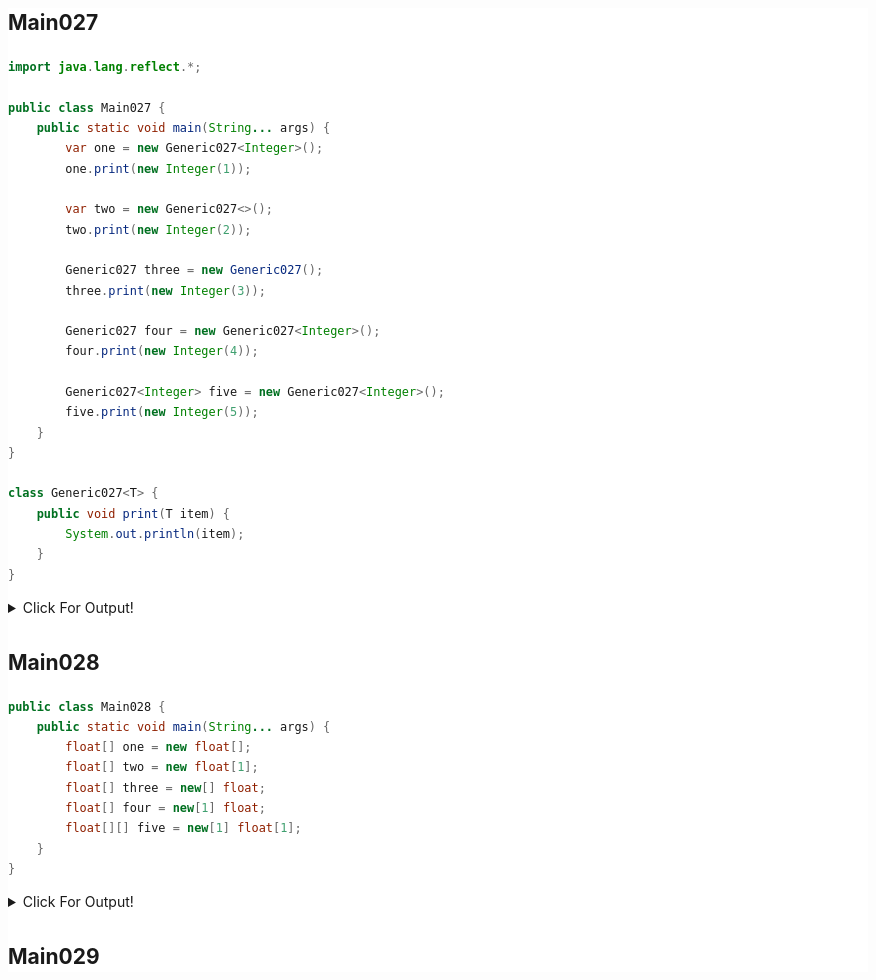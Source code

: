
## Main027

````java
import java.lang.reflect.*;

public class Main027 {
	public static void main(String... args) {
		var one = new Generic027<Integer>();	
		one.print(new Integer(1));

		var two = new Generic027<>();
		two.print(new Integer(2));

		Generic027 three = new Generic027();
		three.print(new Integer(3));

		Generic027 four = new Generic027<Integer>();
		four.print(new Integer(4));
		
		Generic027<Integer> five = new Generic027<Integer>();
		five.print(new Integer(5));
	}
}

class Generic027<T> {
	public void print(T item) {
		System.out.println(item);
	}
}

````
<details><summary>Click For Output!</summary></details>


## Main028

````java
public class Main028 {
	public static void main(String... args) {
		float[] one = new float[];
		float[] two = new float[1];
		float[] three = new[] float;
		float[] four = new[1] float;
		float[][] five = new[1] float[1];
	}
}

````
<details><summary>Click For Output!</summary></details>


## Main029

